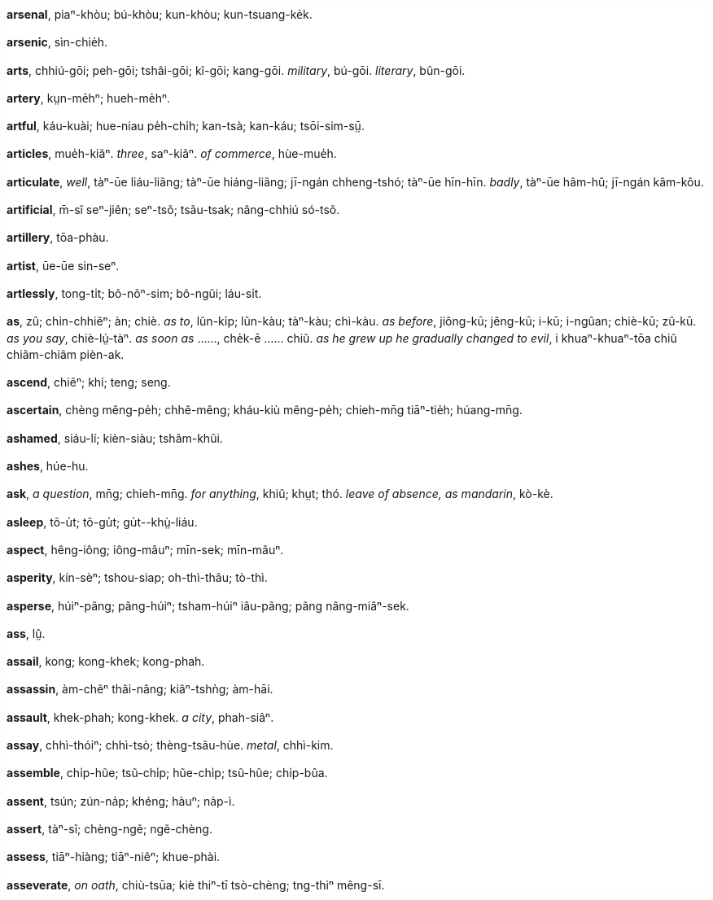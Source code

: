**arsenal**, piaⁿ-khòu; bú-khòu; kun-khòu; kun-tsuang-ke̍k.

**arsenic**, sìn-chie̍h.

**arts**, chhiú-gōi; peh-gōi; tshâi-gōi; kĩ-gōi; kang-gōi. *military*, bú-gōi. *literary*, bûn-gōi.

**artery**, kṳn-me̍hⁿ; hueh-me̍hⁿ.

**artful**, káu-kuài; hue-niau pe̍h-chi̍h; kan-tsà; kan-káu; tsōi-sim-sṳ̄.

**articles**, mue̍h-kiãⁿ. *three*, saⁿ-kiãⁿ. *of commerce*, hùe-mue̍h.

**articulate**, *well*, tàⁿ-ūe liáu-liãng; tàⁿ-ūe hiáng-liãng; jī-ngán chheng-tshó; tàⁿ-ūe hīn-hīn. *badly*, tàⁿ-ūe hâm-hû; jī-ngán kâm-kôu.

**artificial**, m̄-sĩ seⁿ-jiên; seⁿ-tsõ; tsãu-tsak; nâng-chhiú só-tsõ.

**artillery**, tōa-phàu.

**artist**, ūe-ūe sin-seⁿ.

**artlessly**, tong-ti̍t; bô-nõⁿ-sim; bô-ngũi; láu-si̍t.

**as**, zû; chin-chhiẽⁿ; àn; chiè. *as to*, lũn-ki̍p; lũn-kàu; tàⁿ-kàu; chì-kàu. *as before*, jiông-kū; jêng-kū; i-kū; i-ngûan; chiè-kū; zû-kū. *as you say*, chiè-lṳ́-tàⁿ. *as soon as* ……, ​che̍k-ē …… chiũ. *as he grew up he gradually changed to evil*, i khuaⁿ-khuaⁿ-tōa chiũ chiãm-chiãm pièn-ak.

**ascend**, chiẽⁿ; khí; teng; seng.

**ascertain**, chèng mêng-pe̍h; chhê-mêng; kháu-kiù mêng-pe̍h; chieh-mn̄g tiāⁿ-tie̍h; húang-mn̄g.

**ashamed**, siáu-lí; kièn-siàu; tshâm-khũi.

**ashes**, húe-hu.

**ask**, *a question*, mn̄g; chieh-mn̄g. *for anything*, khiû; khṳt; thó. *leave of absence, as mandarin*, kò-kè.

**asleep**, tõ-u̍t; tõ-gu̍t; gu̍t--khṳ̀-liáu.

**aspect**, hêng-iông; iông-mãuⁿ; mīn-sek; mīn-mãuⁿ.

**asperity**, kín-sèⁿ; tshou-siap; oh-thì-thâu; tò-thì.

**asperse**, húiⁿ-pãng; pãng-húiⁿ; tsham-húiⁿ iâu-pãng; pãng nâng-miâⁿ-sek.

**ass**, lṳ̂.

**assail**, kong; kong-khek; kong-phah.

**assassin**, àm-chẽⁿ thâi-nâng; kiâⁿ-tshǹg; àm-hāi.

**assault**, khek-phah; kong-khek. *a city*, phah-siâⁿ.

**assay**, chhì-thóiⁿ; chhì-tsò; thèng-tsãu-hùe. *metal*, chhì-kim.

**assemble**, chi̍p-hũe; tsũ-chi̍p; hũe-chi̍p; tsũ-hũe; chi̍p-bûa.

**assent**, tsún; zún-na̍p; khéng; hàuⁿ; na̍p-ì.

**assert**, tàⁿ-sĩ; chèng-ngẽ; ngẽ-chèng.

**assess**, tiāⁿ-hiàng; tiāⁿ-niêⁿ; khue-phài.

**asseverate**, *on oath*, chiù-tsūa; kiè thiⁿ-tī tsò-chèng; tng-thiⁿ mêng-sī.

